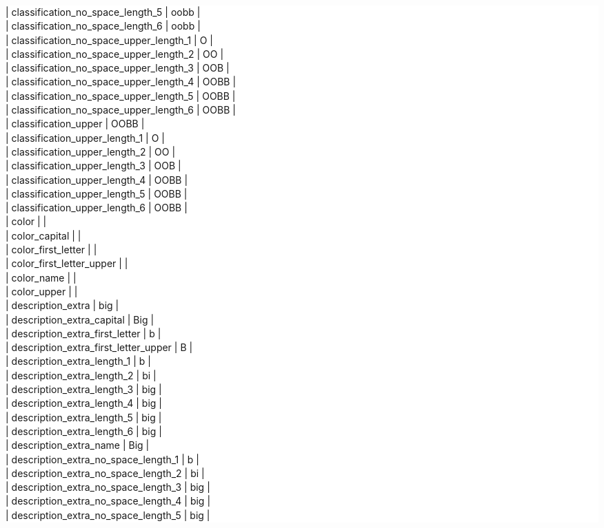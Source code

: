 | classification_no_space_length_5 | oobb |  
| classification_no_space_length_6 | oobb |  
| classification_no_space_upper_length_1 | O |  
| classification_no_space_upper_length_2 | OO |  
| classification_no_space_upper_length_3 | OOB |  
| classification_no_space_upper_length_4 | OOBB |  
| classification_no_space_upper_length_5 | OOBB |  
| classification_no_space_upper_length_6 | OOBB |  
| classification_upper | OOBB |  
| classification_upper_length_1 | O |  
| classification_upper_length_2 | OO |  
| classification_upper_length_3 | OOB |  
| classification_upper_length_4 | OOBB |  
| classification_upper_length_5 | OOBB |  
| classification_upper_length_6 | OOBB |  
| color |  |  
| color_capital |  |  
| color_first_letter |  |  
| color_first_letter_upper |  |  
| color_name |  |  
| color_upper |  |  
| description_extra | big |  
| description_extra_capital | Big |  
| description_extra_first_letter | b |  
| description_extra_first_letter_upper | B |  
| description_extra_length_1 | b |  
| description_extra_length_2 | bi |  
| description_extra_length_3 | big |  
| description_extra_length_4 | big |  
| description_extra_length_5 | big |  
| description_extra_length_6 | big |  
| description_extra_name | Big |  
| description_extra_no_space_length_1 | b |  
| description_extra_no_space_length_2 | bi |  
| description_extra_no_space_length_3 | big |  
| description_extra_no_space_length_4 | big |  
| description_extra_no_space_length_5 | big |  